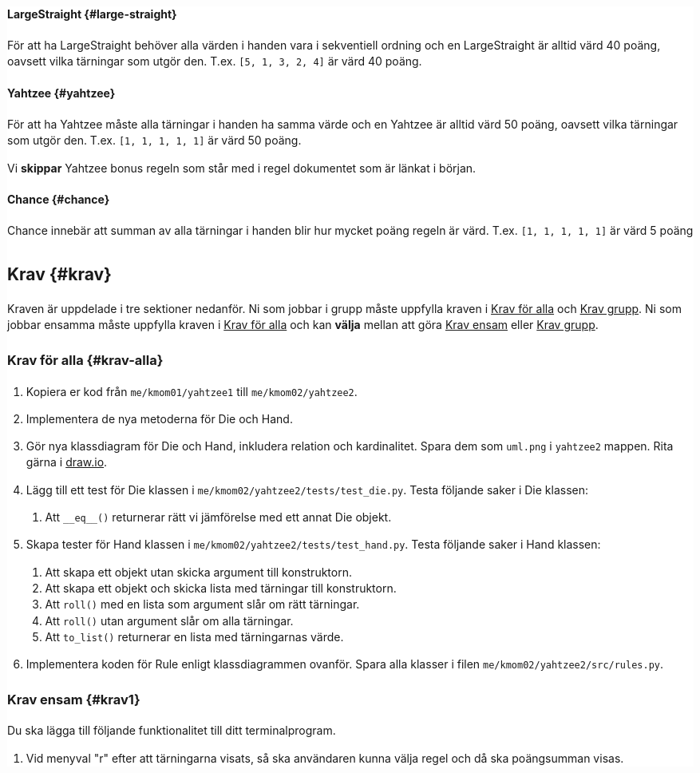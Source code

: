 #### LargeStraight {#large-straight}

För att ha LargeStraight behöver alla värden i handen vara i sekventiell ordning och en LargeStraight är alltid värd 40 poäng, oavsett vilka tärningar som utgör den. T.ex. `[5, 1, 3, 2, 4]` är värd 40 poäng.

#### Yahtzee {#yahtzee}

För att ha Yahtzee måste alla tärningar i handen ha samma värde och en Yahtzee är alltid värd 50 poäng, oavsett vilka tärningar som utgör den. T.ex. `[1, 1, 1, 1, 1]` är värd 50 poäng.

Vi **skippar** Yahtzee bonus regeln som står med i regel dokumentet som är länkat i början.

#### Chance {#chance}

Chance innebär att summan av alla tärningar i handen blir hur mycket poäng regeln är värd. T.ex. `[1, 1, 1, 1, 1]` är värd 5 poäng



Krav {#krav}
-----------------------

Kraven är uppdelade i tre sektioner nedanför. Ni som jobbar i grupp måste uppfylla kraven i [Krav för alla](#krav-alla) och [Krav grupp](#krav2). Ni som jobbar ensamma måste uppfylla kraven i [Krav för alla](#krav-alla) och kan **välja** mellan att göra [Krav ensam](#krav1) eller [Krav grupp](#krav2).

### Krav för alla {#krav-alla}

1. Kopiera er kod från `me/kmom01/yahtzee1` till `me/kmom02/yahtzee2`.

1. Implementera de nya metoderna för Die och Hand.

1. Gör nya klassdiagram för Die och Hand, inkludera relation och kardinalitet. Spara dem som `uml.png` i `yahtzee2` mappen. Rita gärna i [draw.io](https://www.draw.io/).

1. Lägg till ett test för Die klassen i `me/kmom02/yahtzee2/tests/test_die.py`. Testa följande saker i Die klassen:
    1. Att `__eq__()` returnerar rätt vi jämförelse med ett annat Die objekt.

1. Skapa tester för Hand klassen i `me/kmom02/yahtzee2/tests/test_hand.py`. Testa följande saker i Hand klassen:
    1. Att skapa ett objekt utan skicka argument till konstruktorn.
    1. Att skapa ett objekt och skicka lista med tärningar till konstruktorn.
    1. Att `roll()` med en lista som argument slår om rätt tärningar.
    1. Att `roll()` utan argument slår om alla tärningar.
    1. Att `to_list()` returnerar en lista med tärningarnas värde.

1. Implementera koden för Rule enligt klassdiagrammen ovanför. Spara alla klasser i filen `me/kmom02/yahtzee2/src/rules.py`.


### Krav ensam {#krav1}

Du ska lägga till följande funktionalitet till ditt terminalprogram.

1. Vid menyval "r" efter att tärningarna visats, så ska användaren kunna välja regel och då ska poängsumman visas.
